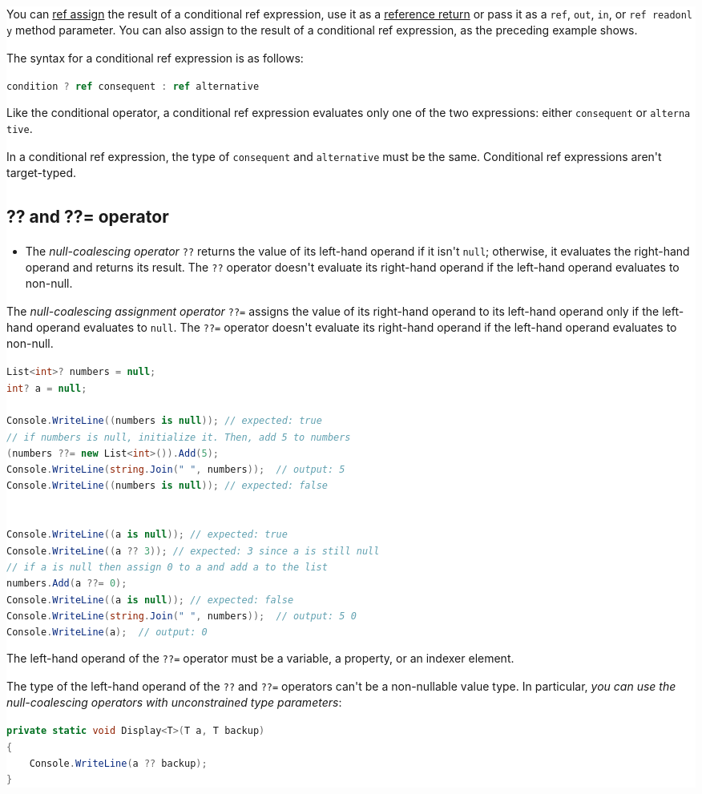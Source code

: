 You can [ref assign](https://learn.microsoft.com/en-us/dotnet/csharp/language-reference/operators/assignment-operator#ref-assignment) the result of a conditional ref expression, use it as a [reference return](https://learn.microsoft.com/en-us/dotnet/csharp/language-reference/statements/jump-statements#ref-returns) or pass it as a `ref`, `out`, `in`, or `ref readonly` method parameter. You can also assign to the result of a conditional ref expression, as the preceding example shows.

The syntax for a conditional ref expression is as follows:

```csharp
condition ? ref consequent : ref alternative
```

Like the conditional operator, a conditional ref expression evaluates only one of the two expressions: either `consequent` or `alternative`.

In a conditional ref expression, the type of `consequent` and `alternative` must be the same. Conditional ref expressions aren't target-typed.

## ?? and ??= operator

- The _null-coalescing operator_ `??` returns the value of its left-hand operand if it isn't `null`; otherwise, it evaluates the right-hand operand and returns its result. The `??` operator doesn't evaluate its right-hand operand if the left-hand operand evaluates to non-null.

The _null-coalescing assignment operator_ `??=` assigns the value of its right-hand operand to its left-hand operand only if the left-hand operand evaluates to `null`. The `??=` operator doesn't evaluate its right-hand operand if the left-hand operand evaluates to non-null.

```csharp
List<int>? numbers = null;
int? a = null;

Console.WriteLine((numbers is null)); // expected: true
// if numbers is null, initialize it. Then, add 5 to numbers
(numbers ??= new List<int>()).Add(5);
Console.WriteLine(string.Join(" ", numbers));  // output: 5
Console.WriteLine((numbers is null)); // expected: false


Console.WriteLine((a is null)); // expected: true
Console.WriteLine((a ?? 3)); // expected: 3 since a is still null
// if a is null then assign 0 to a and add a to the list
numbers.Add(a ??= 0);
Console.WriteLine((a is null)); // expected: false
Console.WriteLine(string.Join(" ", numbers));  // output: 5 0
Console.WriteLine(a);  // output: 0
```

The left-hand operand of the `??=` operator must be a variable, a property, or an indexer element.

The type of the left-hand operand of the `??` and `??=` operators can't be a non-nullable value type. In particular, _you can use the null-coalescing operators with unconstrained type parameters_:

```csharp
private static void Display<T>(T a, T backup)
{
    Console.WriteLine(a ?? backup);
}
```
